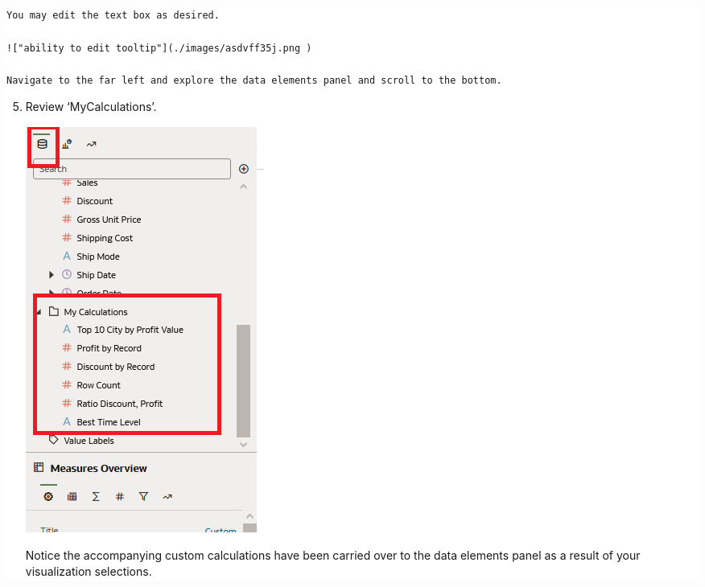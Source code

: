 
    You may edit the text box as desired.

    !["ability to edit tooltip"](./images/asdvff35j.png )

    Navigate to the far left and explore the data elements panel and scroll to the bottom.  
    
5.  Review ‘MyCalculations’.

    !["auto insights generates calculations"](./images/asdvff35k.png )

    Notice the accompanying custom calculations have been carried over to the data elements panel as a result of your visualization selections.
